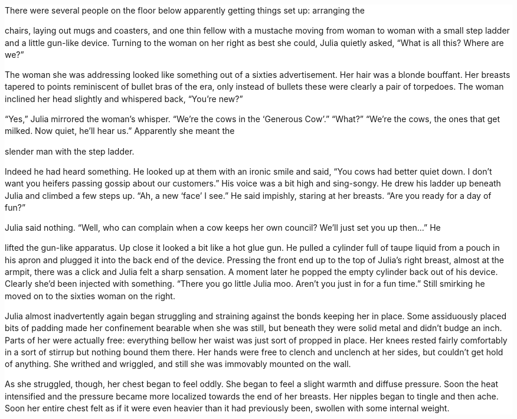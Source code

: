 There were several people on the floor below apparently getting things set up: arranging the 

chairs, laying out mugs and coasters, and one thin fellow with a mustache moving from woman to 
woman with a small step ladder and a little gun-like device. Turning to the woman on her right as best 
she could, Julia quietly asked, “What is all this? Where are we?” 

The woman she was addressing looked like something out of a sixties advertisement. Her hair 
was a blonde bouffant. Her breasts tapered to points reminiscent of bullet bras of the era, only instead 
of bullets these were clearly a pair of torpedoes. The woman inclined her head slightly and whispered 
back, “You’re new?” 

“Yes,” Julia mirrored the woman’s whisper. 
“We’re the cows in the ‘Generous Cow’.” 
“What?” 
“We’re the cows, the ones that get milked. Now quiet, he’ll hear us.” Apparently she meant the 

slender man with the step ladder. 

Indeed he had heard something. He looked up at them with an ironic smile and said, “You cows 
had better quiet down. I don’t want you heifers passing gossip about our customers.” His voice was a bit 
high and sing-songy. He drew his ladder up beneath Julia and climbed a few steps up. “Ah, a new ‘face’ I 
see.” He said impishly, staring at her breasts. “Are you ready for a day of fun?”  

Julia said nothing. 
“Well, who can complain when a cow keeps her own council? We’ll just set you up then...” He 

lifted the gun-like apparatus. Up close it looked a bit like a hot glue gun. He pulled a cylinder full of taupe 
liquid from a pouch in his apron and plugged it into the back end of the device. Pressing the front end up 
to the top of Julia’s right breast, almost at the armpit, there was a click and Julia felt a sharp sensation. A 
moment later he popped the empty cylinder back out of his device. Clearly she’d been injected with 
something. “There you go little Julia moo. Aren’t you just in for a fun time.” Still smirking he moved on 
to the sixties woman on the right. 

Julia almost inadvertently again began struggling and straining against the bonds keeping her in 
place. Some assiduously placed bits of padding made her confinement bearable when she was still, but 
beneath they were solid metal and didn’t budge an inch. Parts of her were actually free: everything 
bellow her waist was just sort of propped in place. Her knees rested fairly comfortably in a sort of stirrup 
but nothing bound them there. Her hands were free to clench and unclench at her sides, but couldn’t 
get hold of anything. She writhed and wriggled, and still she was immovably mounted on the wall. 

As she struggled, though, her chest began to feel oddly. She began to feel a slight warmth and 
diffuse pressure. Soon the heat intensified and the pressure became more localized towards the end of 
her breasts. Her nipples began to tingle and then ache. Soon her entire chest felt as if it were even 
heavier than it had previously been, swollen with some internal weight. 
